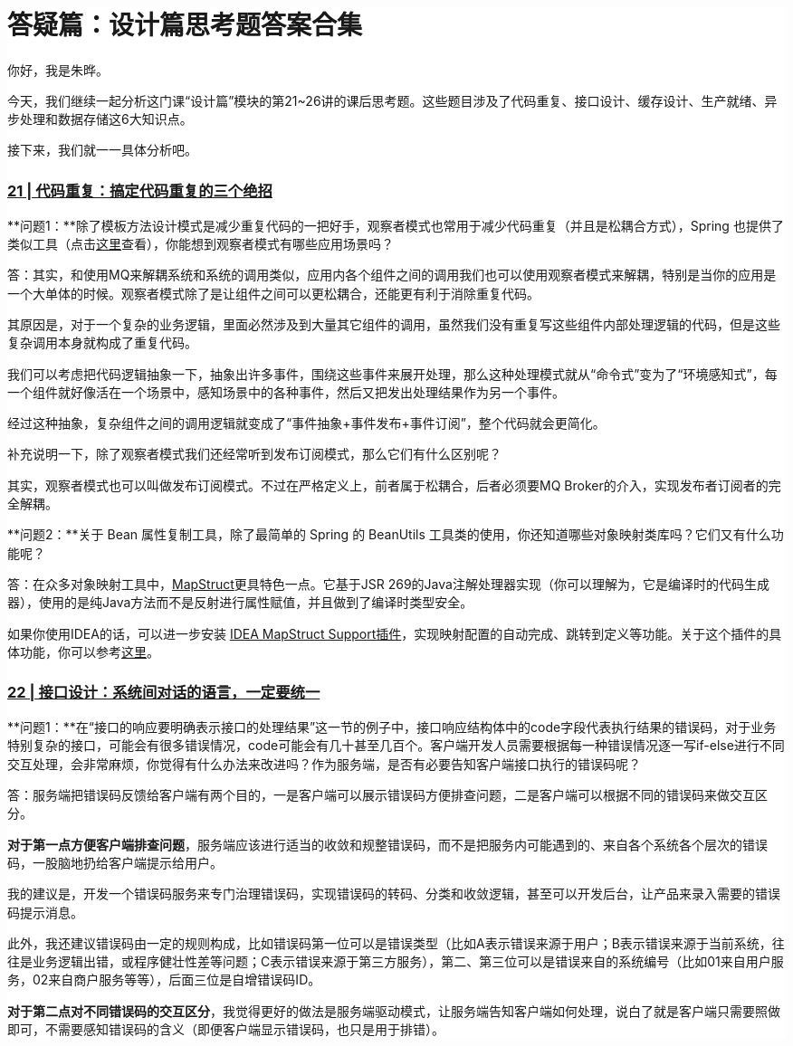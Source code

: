 # 答疑篇：设计篇思考题答案合集

<audio id="audio" title="答疑篇：设计篇思考题答案合集" controls="" preload="none"><source id="mp3" src="https://static001.geekbang.org/resource/audio/d2/8a/d24c6131ca3286dc01e105d808a0078a.mp3"></audio>

你好，我是朱晔。

今天，我们继续一起分析这门课“设计篇”模块的第21~26讲的课后思考题。这些题目涉及了代码重复、接口设计、缓存设计、生产就绪、异步处理和数据存储这6大知识点。

接下来，我们就一一具体分析吧。

### [21 | 代码重复：搞定代码重复的三个绝招](https://time.geekbang.org/column/article/228964)

**问题1：**除了模板方法设计模式是减少重复代码的一把好手，观察者模式也常用于减少代码重复（并且是松耦合方式），Spring 也提供了类似工具（点击[这里](https://docs.spring.io/spring/docs/5.2.3.RELEASE/spring-framework-reference/core.html#context-functionality-events-annotation)查看），你能想到观察者模式有哪些应用场景吗？

答：其实，和使用MQ来解耦系统和系统的调用类似，应用内各个组件之间的调用我们也可以使用观察者模式来解耦，特别是当你的应用是一个大单体的时候。观察者模式除了是让组件之间可以更松耦合，还能更有利于消除重复代码。

其原因是，对于一个复杂的业务逻辑，里面必然涉及到大量其它组件的调用，虽然我们没有重复写这些组件内部处理逻辑的代码，但是这些复杂调用本身就构成了重复代码。

我们可以考虑把代码逻辑抽象一下，抽象出许多事件，围绕这些事件来展开处理，那么这种处理模式就从“命令式”变为了“环境感知式”，每一个组件就好像活在一个场景中，感知场景中的各种事件，然后又把发出处理结果作为另一个事件。

经过这种抽象，复杂组件之间的调用逻辑就变成了“事件抽象+事件发布+事件订阅”，整个代码就会更简化。

补充说明一下，除了观察者模式我们还经常听到发布订阅模式，那么它们有什么区别呢？

其实，观察者模式也可以叫做发布订阅模式。不过在严格定义上，前者属于松耦合，后者必须要MQ Broker的介入，实现发布者订阅者的完全解耦。

**问题2：**关于 Bean 属性复制工具，除了最简单的 Spring 的 BeanUtils 工具类的使用，你还知道哪些对象映射类库吗？它们又有什么功能呢？

答：在众多对象映射工具中，[MapStruct](https://github.com/mapstruct/mapstruct)更具特色一点。它基于JSR 269的Java注解处理器实现（你可以理解为，它是编译时的代码生成器），使用的是纯Java方法而不是反射进行属性赋值，并且做到了编译时类型安全。

如果你使用IDEA的话，可以进一步安装 [IDEA MapStruct Support插件](https://plugins.jetbrains.com/plugin/10036-mapstruct-support)，实现映射配置的自动完成、跳转到定义等功能。关于这个插件的具体功能，你可以参考[这里](https://mapstruct.org/news/2017-09-19-announcing-mapstruct-idea/)。

### [22 | 接口设计：系统间对话的语言，一定要统一](https://time.geekbang.org/column/article/228968)

**问题1：**在“接口的响应要明确表示接口的处理结果”这一节的例子中，接口响应结构体中的code字段代表执行结果的错误码，对于业务特别复杂的接口，可能会有很多错误情况，code可能会有几十甚至几百个。客户端开发人员需要根据每一种错误情况逐一写if-else进行不同交互处理，会非常麻烦，你觉得有什么办法来改进吗？作为服务端，是否有必要告知客户端接口执行的错误码呢？

答：服务端把错误码反馈给客户端有两个目的，一是客户端可以展示错误码方便排查问题，二是客户端可以根据不同的错误码来做交互区分。

**对于第一点方便客户端排查问题**，服务端应该进行适当的收敛和规整错误码，而不是把服务内可能遇到的、来自各个系统各个层次的错误码，一股脑地扔给客户端提示给用户。

我的建议是，开发一个错误码服务来专门治理错误码，实现错误码的转码、分类和收敛逻辑，甚至可以开发后台，让产品来录入需要的错误码提示消息。

此外，我还建议错误码由一定的规则构成，比如错误码第一位可以是错误类型（比如A表示错误来源于用户；B表示错误来源于当前系统，往往是业务逻辑出错，或程序健壮性差等问题；C表示错误来源于第三方服务），第二、第三位可以是错误来自的系统编号（比如01来自用户服务，02来自商户服务等等），后面三位是自增错误码ID。

**对于第二点对不同错误码的交互区分**，我觉得更好的做法是服务端驱动模式，让服务端告知客户端如何处理，说白了就是客户端只需要照做即可，不需要感知错误码的含义（即便客户端显示错误码，也只是用于排错）。
